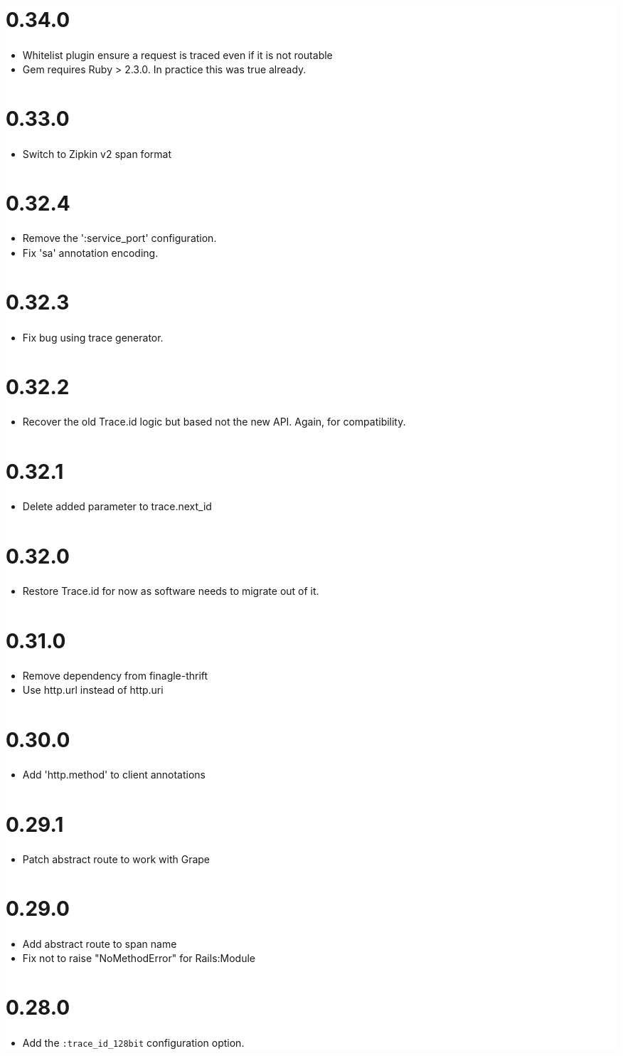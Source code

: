 # 0.34.0
* Whitelist plugin ensure a request is traced even if it is not routable
* Gem requires Ruby > 2.3.0. In practice this was true already.

# 0.33.0
* Switch to Zipkin v2 span format

# 0.32.4
* Remove the ':service_port' configuration.
* Fix 'sa' annotation encoding.

# 0.32.3
* Fix bug using trace generator.

# 0.32.2
* Recover the old Trace.id logic but based not the new API. Again, for compatibility.

# 0.32.1
* Delete added parameter to trace.next_id

# 0.32.0
* Restore Trace.id for now as software needs to migrate out of it.

# 0.31.0
* Remove dependency from finagle-thrift
* Use http.url instead of http.uri

# 0.30.0
* Add 'http.method' to client annotations

# 0.29.1
* Patch abstract route to work with Grape

# 0.29.0
* Add abstract route to span name
* Fix not to raise "NoMethodError" for Rails:Module

# 0.28.0
* Add the `:trace_id_128bit` configuration option.
